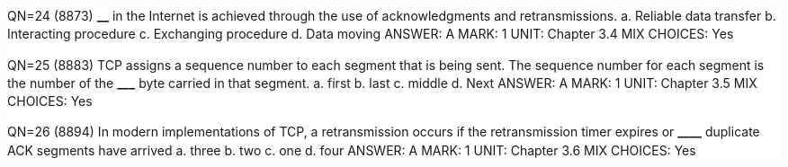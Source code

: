 QN=24 (8873)
**\_\_** in the Internet is achieved through the use of acknowledgments and retransmissions.
a.
Reliable data transfer
b.
Interacting procedure
c.
Exchanging procedure
d.
Data moving
ANSWER:
A
MARK:
1
UNIT:
Chapter 3.4
MIX CHOICES:
Yes

QN=25 (8883)
TCP assigns a sequence number to each segment that is being sent. The sequence number for each segment is the number of the **\_\_\_** byte carried in that segment.
a.
first
b.
last
c.
middle
d.
Next
ANSWER:
A
MARK:
1
UNIT:
Chapter 3.5
MIX CHOICES:
Yes

QN=26 (8894)
In modern implementations of TCP, a retransmission occurs if the retransmission timer expires or **\_\_\_\_** duplicate ACK segments have arrived
a.
three
b.
two
c.
one
d.
four
ANSWER:
A
MARK:
1
UNIT:
Chapter 3.6
MIX CHOICES:
Yes
